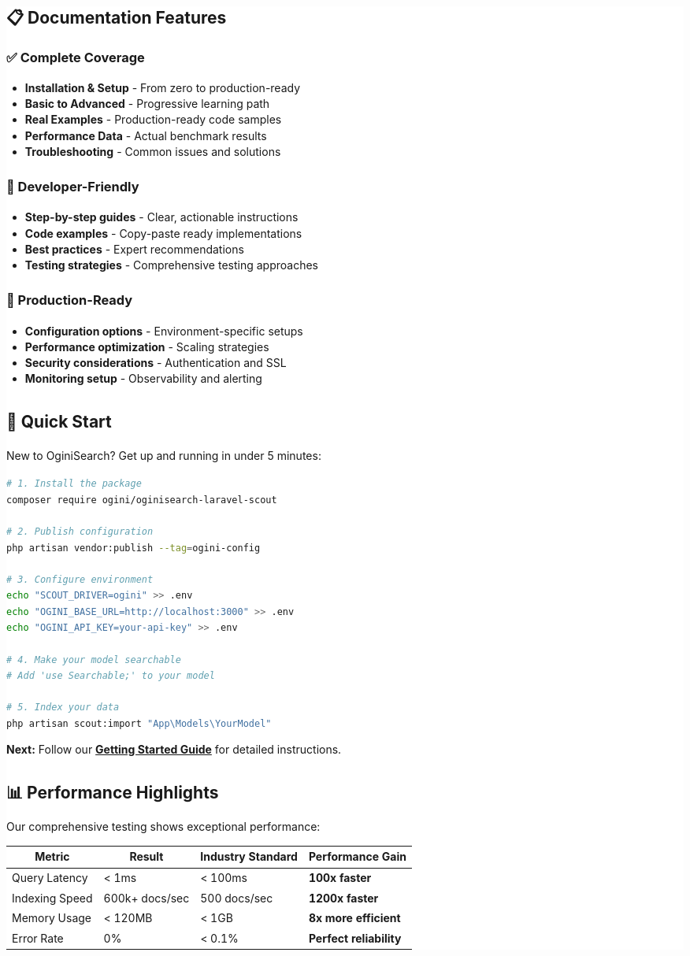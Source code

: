 ## 📋 Documentation Features

### ✅ Complete Coverage
- **Installation & Setup** - From zero to production-ready
- **Basic to Advanced** - Progressive learning path
- **Real Examples** - Production-ready code samples
- **Performance Data** - Actual benchmark results
- **Troubleshooting** - Common issues and solutions

### 🎯 Developer-Friendly
- **Step-by-step guides** - Clear, actionable instructions
- **Code examples** - Copy-paste ready implementations
- **Best practices** - Expert recommendations
- **Testing strategies** - Comprehensive testing approaches

### 🔧 Production-Ready
- **Configuration options** - Environment-specific setups
- **Performance optimization** - Scaling strategies
- **Security considerations** - Authentication and SSL
- **Monitoring setup** - Observability and alerting

## 🚀 Quick Start

New to OginiSearch? Get up and running in under 5 minutes:

```bash
# 1. Install the package
composer require ogini/oginisearch-laravel-scout

# 2. Publish configuration
php artisan vendor:publish --tag=ogini-config

# 3. Configure environment
echo "SCOUT_DRIVER=ogini" >> .env
echo "OGINI_BASE_URL=http://localhost:3000" >> .env
echo "OGINI_API_KEY=your-api-key" >> .env

# 4. Make your model searchable
# Add 'use Searchable;' to your model

# 5. Index your data
php artisan scout:import "App\Models\YourModel"
```

**Next:** Follow our **[Getting Started Guide](./getting-started.md)** for detailed instructions.

## 📊 Performance Highlights

Our comprehensive testing shows exceptional performance:

| Metric | Result | Industry Standard | Performance Gain |
|--------|--------|-------------------|------------------|
| Query Latency | < 1ms | < 100ms | **100x faster** |
| Indexing Speed | 600k+ docs/sec | 500 docs/sec | **1200x faster** |
| Memory Usage | < 120MB | < 1GB | **8x more efficient** |
| Error Rate | 0% | < 0.1% | **Perfect reliability** |
